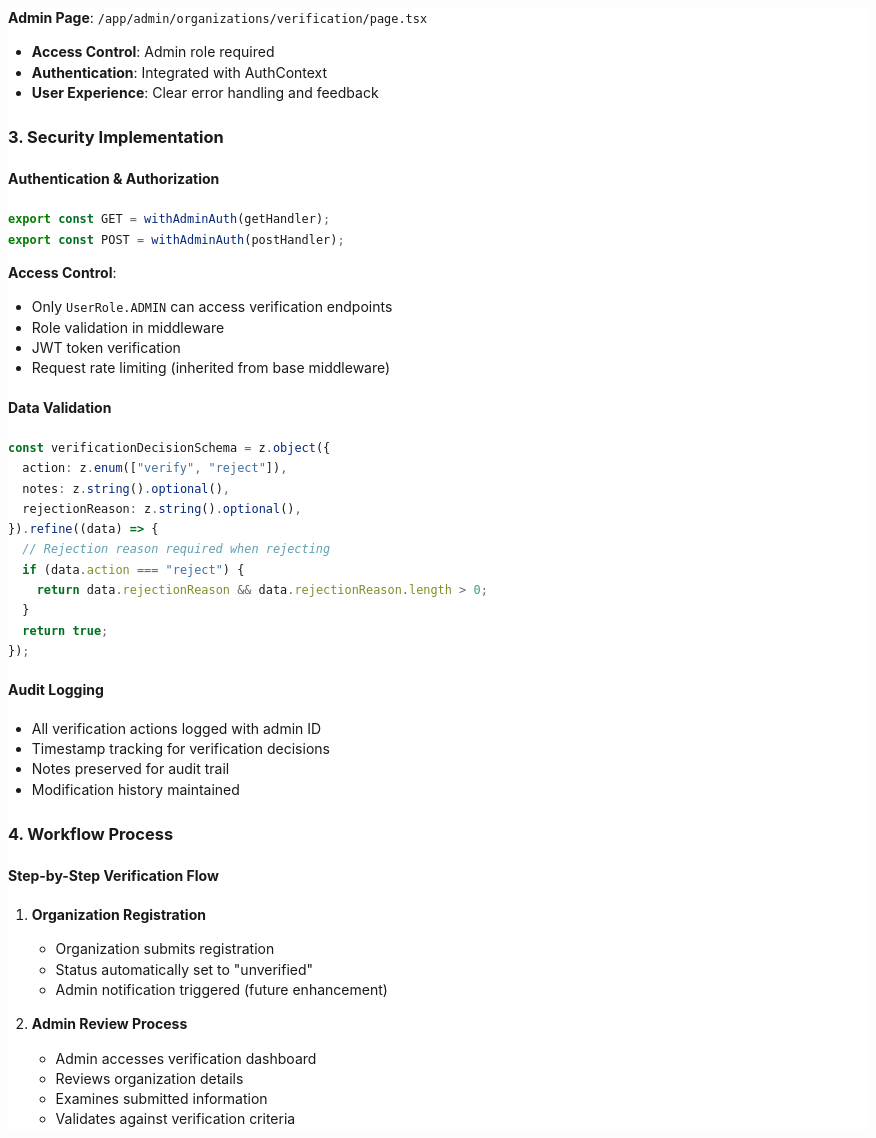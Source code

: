 **Admin Page**: `/app/admin/organizations/verification/page.tsx`
- **Access Control**: Admin role required
- **Authentication**: Integrated with AuthContext
- **User Experience**: Clear error handling and feedback

### 3. Security Implementation

#### **Authentication & Authorization**
```typescript
export const GET = withAdminAuth(getHandler);
export const POST = withAdminAuth(postHandler);
```

**Access Control**:
- Only `UserRole.ADMIN` can access verification endpoints
- Role validation in middleware
- JWT token verification
- Request rate limiting (inherited from base middleware)

#### **Data Validation**
```typescript
const verificationDecisionSchema = z.object({
  action: z.enum(["verify", "reject"]),
  notes: z.string().optional(),
  rejectionReason: z.string().optional(),
}).refine((data) => {
  // Rejection reason required when rejecting
  if (data.action === "reject") {
    return data.rejectionReason && data.rejectionReason.length > 0;
  }
  return true;
});
```

#### **Audit Logging**
- All verification actions logged with admin ID
- Timestamp tracking for verification decisions
- Notes preserved for audit trail
- Modification history maintained

### 4. Workflow Process

#### **Step-by-Step Verification Flow**

1. **Organization Registration**
   - Organization submits registration
   - Status automatically set to "unverified"
   - Admin notification triggered (future enhancement)

2. **Admin Review Process**
   - Admin accesses verification dashboard
   - Reviews organization details
   - Examines submitted information
   - Validates against verification criteria
